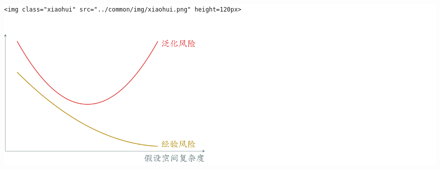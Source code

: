     <img class="xiaohui" src="../common/img/xiaohui.png" height=120px>
</div>

<img src="../common/img/overfitting.svg" style="margin-top:3%" width=400px>

